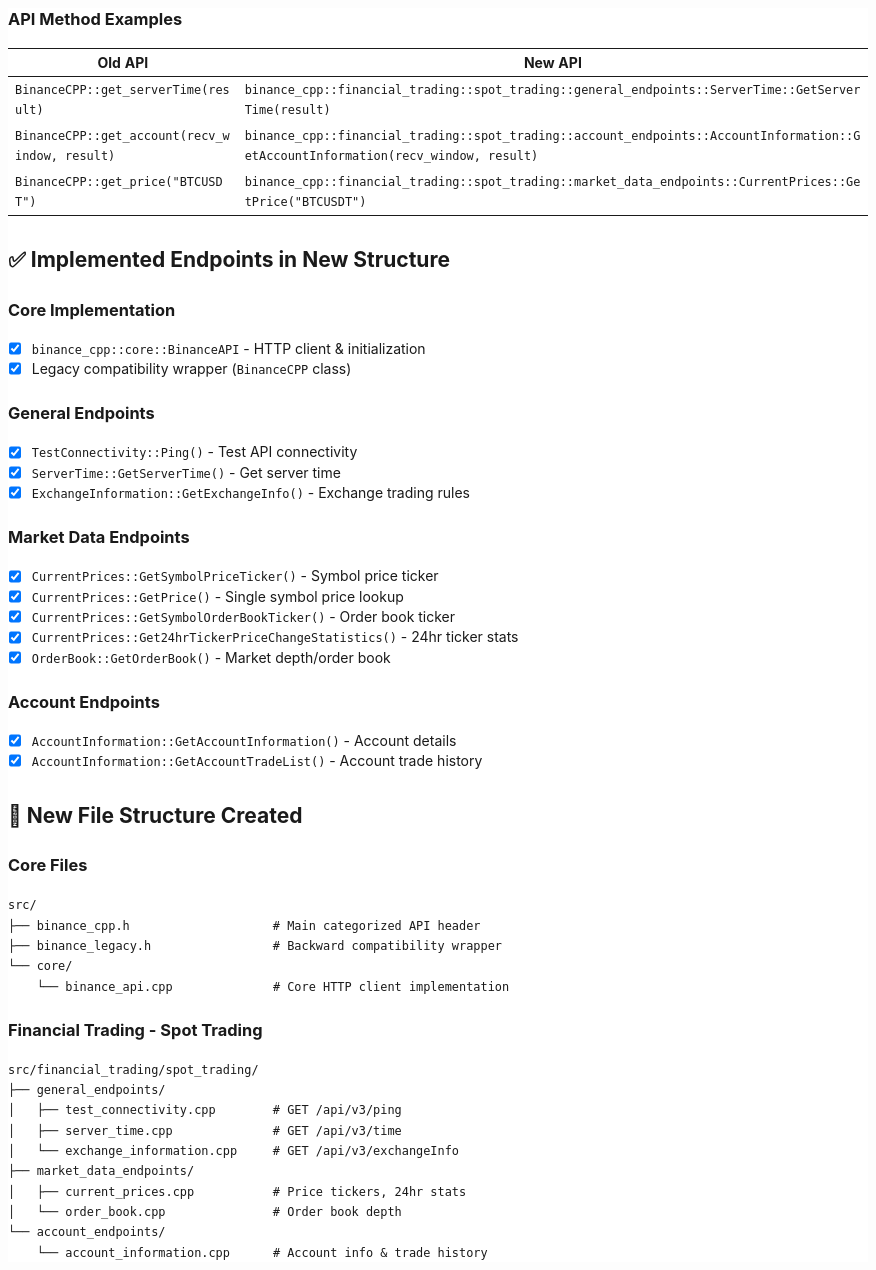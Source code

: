 ### API Method Examples

| **Old API** | **New API** |
|------------|-------------|
| `BinanceCPP::get_serverTime(result)` | `binance_cpp::financial_trading::spot_trading::general_endpoints::ServerTime::GetServerTime(result)` |
| `BinanceCPP::get_account(recv_window, result)` | `binance_cpp::financial_trading::spot_trading::account_endpoints::AccountInformation::GetAccountInformation(recv_window, result)` |
| `BinanceCPP::get_price("BTCUSDT")` | `binance_cpp::financial_trading::spot_trading::market_data_endpoints::CurrentPrices::GetPrice("BTCUSDT")` |

## ✅ Implemented Endpoints in New Structure

### Core Implementation
- [x] `binance_cpp::core::BinanceAPI` - HTTP client & initialization
- [x] Legacy compatibility wrapper (`BinanceCPP` class)

### General Endpoints
- [x] `TestConnectivity::Ping()` - Test API connectivity
- [x] `ServerTime::GetServerTime()` - Get server time
- [x] `ExchangeInformation::GetExchangeInfo()` - Exchange trading rules

### Market Data Endpoints
- [x] `CurrentPrices::GetSymbolPriceTicker()` - Symbol price ticker
- [x] `CurrentPrices::GetPrice()` - Single symbol price lookup
- [x] `CurrentPrices::GetSymbolOrderBookTicker()` - Order book ticker
- [x] `CurrentPrices::Get24hrTickerPriceChangeStatistics()` - 24hr ticker stats
- [x] `OrderBook::GetOrderBook()` - Market depth/order book

### Account Endpoints
- [x] `AccountInformation::GetAccountInformation()` - Account details
- [x] `AccountInformation::GetAccountTradeList()` - Account trade history

## 📁 New File Structure Created

### Core Files
```
src/
├── binance_cpp.h                    # Main categorized API header
├── binance_legacy.h                 # Backward compatibility wrapper
└── core/
    └── binance_api.cpp              # Core HTTP client implementation
```

### Financial Trading - Spot Trading
```
src/financial_trading/spot_trading/
├── general_endpoints/
│   ├── test_connectivity.cpp        # GET /api/v3/ping
│   ├── server_time.cpp              # GET /api/v3/time
│   └── exchange_information.cpp     # GET /api/v3/exchangeInfo
├── market_data_endpoints/
│   ├── current_prices.cpp           # Price tickers, 24hr stats
│   └── order_book.cpp               # Order book depth
└── account_endpoints/
    └── account_information.cpp      # Account info & trade history
```
